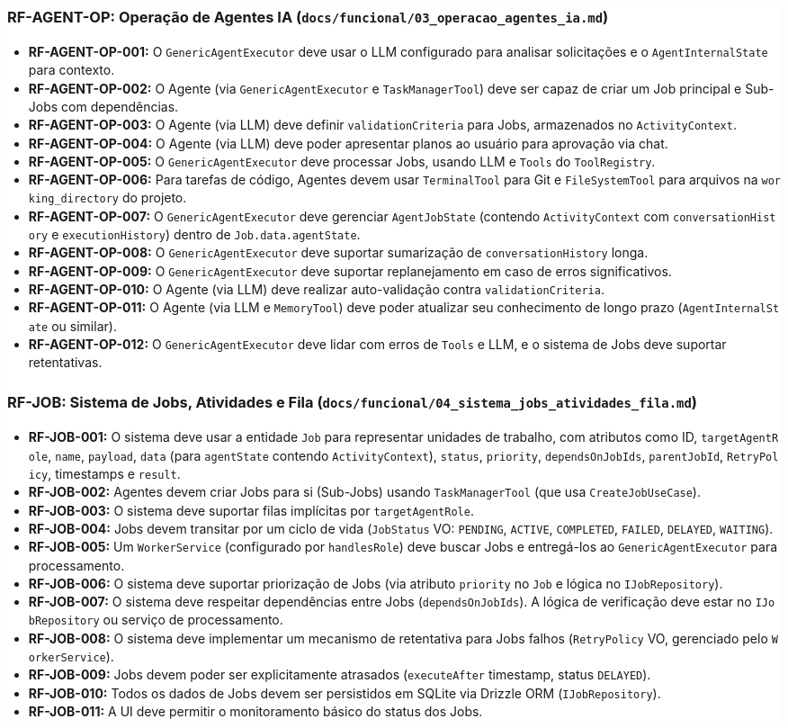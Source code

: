 ### RF-AGENT-OP: Operação de Agentes IA (`docs/funcional/03_operacao_agentes_ia.md`)
*   **RF-AGENT-OP-001:** O `GenericAgentExecutor` deve usar o LLM configurado para analisar solicitações e o `AgentInternalState` para contexto.
*   **RF-AGENT-OP-002:** O Agente (via `GenericAgentExecutor` e `TaskManagerTool`) deve ser capaz de criar um Job principal e Sub-Jobs com dependências.
*   **RF-AGENT-OP-003:** O Agente (via LLM) deve definir `validationCriteria` para Jobs, armazenados no `ActivityContext`.
*   **RF-AGENT-OP-004:** O Agente (via LLM) deve poder apresentar planos ao usuário para aprovação via chat.
*   **RF-AGENT-OP-005:** O `GenericAgentExecutor` deve processar Jobs, usando LLM e `Tools` do `ToolRegistry`.
*   **RF-AGENT-OP-006:** Para tarefas de código, Agentes devem usar `TerminalTool` para Git e `FileSystemTool` para arquivos na `working_directory` do projeto.
*   **RF-AGENT-OP-007:** O `GenericAgentExecutor` deve gerenciar `AgentJobState` (contendo `ActivityContext` com `conversationHistory` e `executionHistory`) dentro de `Job.data.agentState`.
*   **RF-AGENT-OP-008:** O `GenericAgentExecutor` deve suportar sumarização de `conversationHistory` longa.
*   **RF-AGENT-OP-009:** O `GenericAgentExecutor` deve suportar replanejamento em caso de erros significativos.
*   **RF-AGENT-OP-010:** O Agente (via LLM) deve realizar auto-validação contra `validationCriteria`.
*   **RF-AGENT-OP-011:** O Agente (via LLM e `MemoryTool`) deve poder atualizar seu conhecimento de longo prazo (`AgentInternalState` ou similar).
*   **RF-AGENT-OP-012:** O `GenericAgentExecutor` deve lidar com erros de `Tools` e LLM, e o sistema de Jobs deve suportar retentativas.

### RF-JOB: Sistema de Jobs, Atividades e Fila (`docs/funcional/04_sistema_jobs_atividades_fila.md`)
*   **RF-JOB-001:** O sistema deve usar a entidade `Job` para representar unidades de trabalho, com atributos como ID, `targetAgentRole`, `name`, `payload`, `data` (para `agentState` contendo `ActivityContext`), `status`, `priority`, `dependsOnJobIds`, `parentJobId`, `RetryPolicy`, timestamps e `result`.
*   **RF-JOB-002:** Agentes devem criar Jobs para si (Sub-Jobs) usando `TaskManagerTool` (que usa `CreateJobUseCase`).
*   **RF-JOB-003:** O sistema deve suportar filas implícitas por `targetAgentRole`.
*   **RF-JOB-004:** Jobs devem transitar por um ciclo de vida (`JobStatus` VO: `PENDING`, `ACTIVE`, `COMPLETED`, `FAILED`, `DELAYED`, `WAITING`).
*   **RF-JOB-005:** Um `WorkerService` (configurado por `handlesRole`) deve buscar Jobs e entregá-los ao `GenericAgentExecutor` para processamento.
*   **RF-JOB-006:** O sistema deve suportar priorização de Jobs (via atributo `priority` no `Job` e lógica no `IJobRepository`).
*   **RF-JOB-007:** O sistema deve respeitar dependências entre Jobs (`dependsOnJobIds`). A lógica de verificação deve estar no `IJobRepository` ou serviço de processamento.
*   **RF-JOB-008:** O sistema deve implementar um mecanismo de retentativa para Jobs falhos (`RetryPolicy` VO, gerenciado pelo `WorkerService`).
*   **RF-JOB-009:** Jobs devem poder ser explicitamente atrasados (`executeAfter` timestamp, status `DELAYED`).
*   **RF-JOB-010:** Todos os dados de Jobs devem ser persistidos em SQLite via Drizzle ORM (`IJobRepository`).
*   **RF-JOB-011:** A UI deve permitir o monitoramento básico do status dos Jobs.
